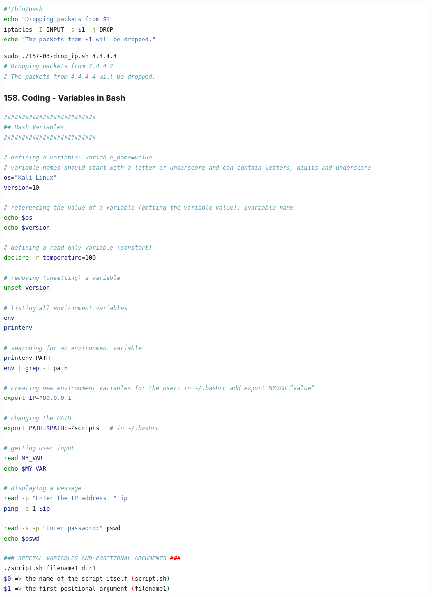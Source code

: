 ```sh
#!/bin/bash
echo "Dropping packets from $1"
iptables -I INPUT -s $1 -j DROP
echo "The packets from $1 will be dropped."
```

```sh
sudo ./157-03-drop_ip.sh 4.4.4.4
# Dropping packets from 4.4.4.4
# The packets from 4.4.4.4 will be dropped.
```

### 158. Coding - Variables in Bash

```sh
##########################
## Bash Variables
##########################

# defining a variable: variable_name=value
# variable names should start with a letter or underscore and can contain letters, digits and underscore
os="Kali Linux"
version=10

# referencing the value of a variable (getting the variable value): $variable_name
echo $os
echo $version

# defining a read-only variable (constant)
declare -r temperature=100

# removing (unsetting) a variable
unset version

# listing all environment variables
env
printenv

# searching for an environment variable
printenv PATH
env | grep -i path

# creating new environment variables for the user: in ~/.bashrc add export MYVAR=”value”
export IP="80.0.0.1"

# changing the PATH
export PATH=$PATH:~/scripts   # in ~/.bashrc

# getting user input
read MY_VAR
echo $MY_VAR

# displaying a message
read -p "Enter the IP address: " ip
ping -c 1 $ip

read -s -p "Enter password:" pswd
echo $pswd

### SPECIAL VARIABLES AND POSITIONAL ARGUMENTS ###
./script.sh filename1 dir1
$0 => the name of the script itself (script.sh)
$1 => the first positional argument (filename1)
```
